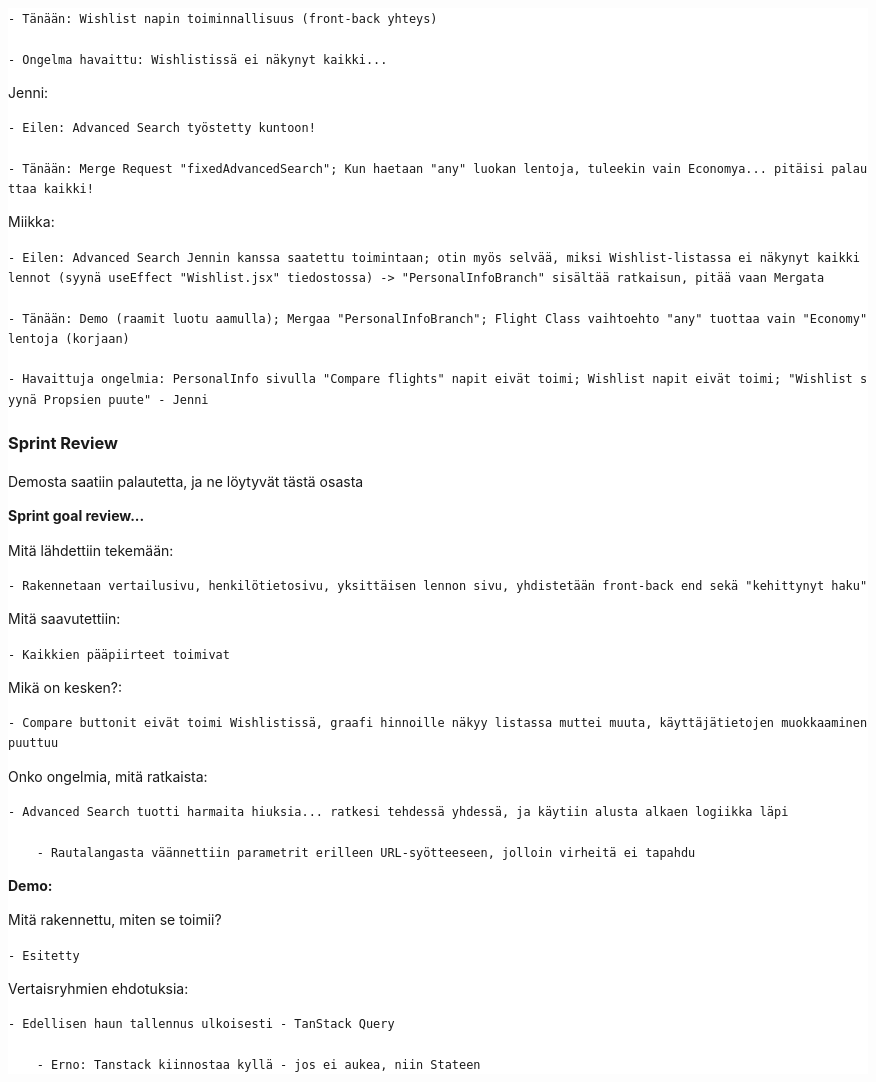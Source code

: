     - Tänään: Wishlist napin toiminnallisuus (front-back yhteys)

    - Ongelma havaittu: Wishlistissä ei näkynyt kaikki...

Jenni:

    - Eilen: Advanced Search työstetty kuntoon! 

    - Tänään: Merge Request "fixedAdvancedSearch"; Kun haetaan "any" luokan lentoja, tuleekin vain Economya... pitäisi palauttaa kaikki!

Miikka: 

    - Eilen: Advanced Search Jennin kanssa saatettu toimintaan; otin myös selvää, miksi Wishlist-listassa ei näkynyt kaikki lennot (syynä useEffect "Wishlist.jsx" tiedostossa) -> "PersonalInfoBranch" sisältää ratkaisun, pitää vaan Mergata

    - Tänään: Demo (raamit luotu aamulla); Mergaa "PersonalInfoBranch"; Flight Class vaihtoehto "any" tuottaa vain "Economy" lentoja (korjaan)

    - Havaittuja ongelmia: PersonalInfo sivulla "Compare flights" napit eivät toimi; Wishlist napit eivät toimi; "Wishlist syynä Propsien puute" - Jenni


### Sprint Review

Demosta saatiin palautetta, ja ne löytyvät tästä osasta

**Sprint goal review...**

Mitä lähdettiin tekemään:

    - Rakennetaan vertailusivu, henkilötietosivu, yksittäisen lennon sivu, yhdistetään front-back end sekä "kehittynyt haku"

Mitä saavutettiin:

    - Kaikkien pääpiirteet toimivat

Mikä on kesken?:

    - Compare buttonit eivät toimi Wishlistissä, graafi hinnoille näkyy listassa muttei muuta, käyttäjätietojen muokkaaminen puuttuu

Onko ongelmia, mitä ratkaista:

    - Advanced Search tuotti harmaita hiuksia... ratkesi tehdessä yhdessä, ja käytiin alusta alkaen logiikka läpi

        - Rautalangasta väännettiin parametrit erilleen URL-syötteeseen, jolloin virheitä ei tapahdu

**Demo:**

Mitä rakennettu, miten se toimii?

    - Esitetty

Vertaisryhmien ehdotuksia:

    - Edellisen haun tallennus ulkoisesti - TanStack Query

        - Erno: Tanstack kiinnostaa kyllä - jos ei aukea, niin Stateen
